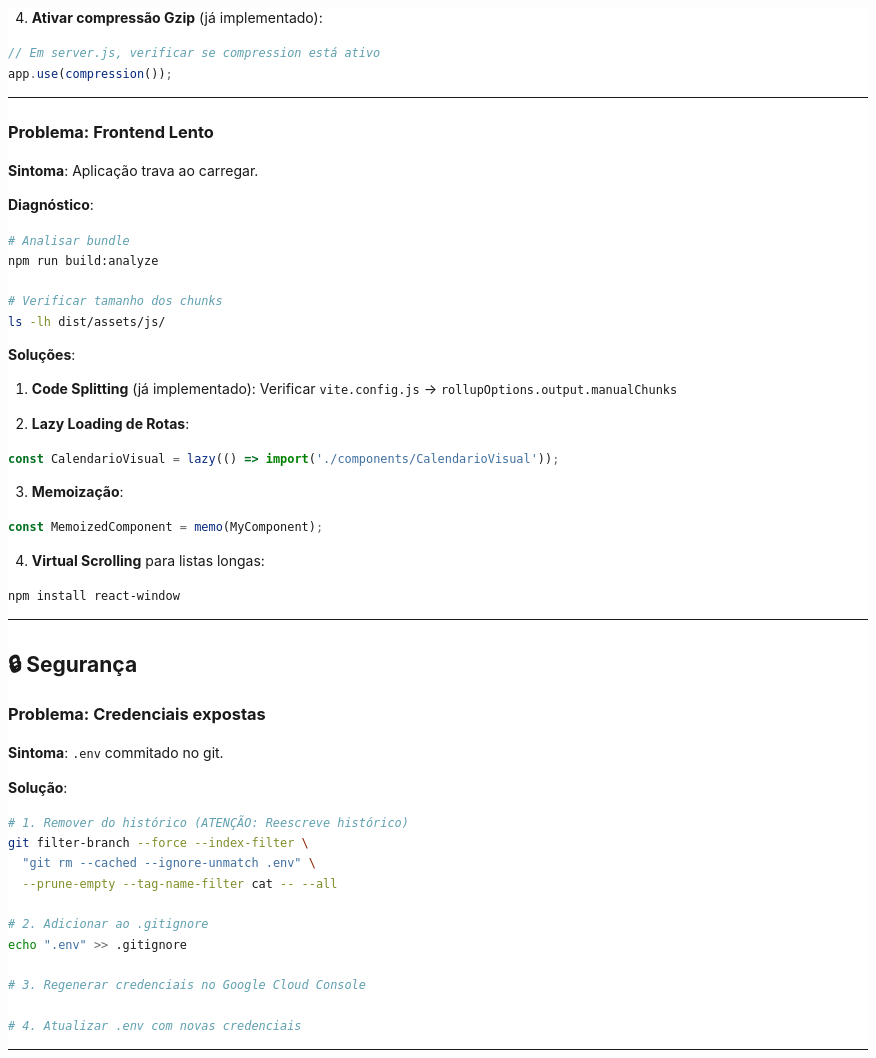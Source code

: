 4. **Ativar compressão Gzip** (já implementado):
```javascript
// Em server.js, verificar se compression está ativo
app.use(compression());
```

---

### Problema: Frontend Lento

**Sintoma**: Aplicação trava ao carregar.

**Diagnóstico**:

```bash
# Analisar bundle
npm run build:analyze

# Verificar tamanho dos chunks
ls -lh dist/assets/js/
```

**Soluções**:

1. **Code Splitting** (já implementado):
Verificar `vite.config.js` → `rollupOptions.output.manualChunks`

2. **Lazy Loading de Rotas**:
```javascript
const CalendarioVisual = lazy(() => import('./components/CalendarioVisual'));
```

3. **Memoização**:
```javascript
const MemoizedComponent = memo(MyComponent);
```

4. **Virtual Scrolling** para listas longas:
```bash
npm install react-window
```

---

## 🔒 Segurança

### Problema: Credenciais expostas

**Sintoma**: `.env` commitado no git.

**Solução**:

```bash
# 1. Remover do histórico (ATENÇÃO: Reescreve histórico)
git filter-branch --force --index-filter \
  "git rm --cached --ignore-unmatch .env" \
  --prune-empty --tag-name-filter cat -- --all

# 2. Adicionar ao .gitignore
echo ".env" >> .gitignore

# 3. Regenerar credenciais no Google Cloud Console

# 4. Atualizar .env com novas credenciais
```

---